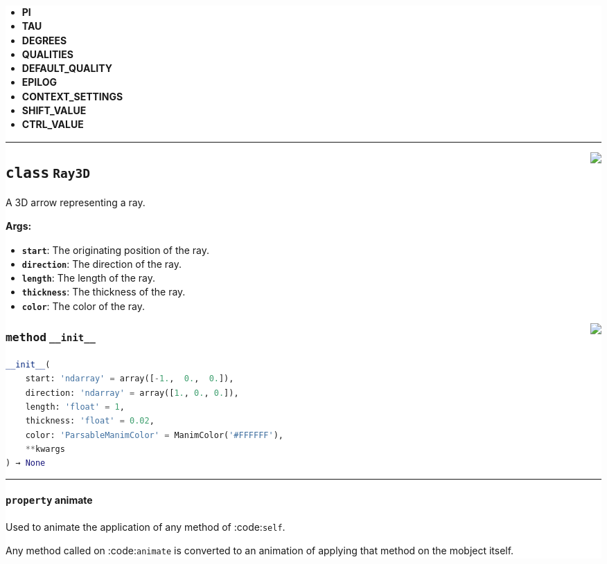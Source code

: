 - **PI**
- **TAU**
- **DEGREES**
- **QUALITIES**
- **DEFAULT_QUALITY**
- **EPILOG**
- **CONTEXT_SETTINGS**
- **SHIFT_VALUE**
- **CTRL_VALUE**


---

<a href="..\blob\main\manim_rt\Ray3D.py#L10"><img align="right" style="float:right;" src="https://img.shields.io/badge/-source-cccccc?style=flat-square"></a>

## <kbd>class</kbd> `Ray3D`
A 3D arrow representing a ray. 



**Args:**
 
 - <b>`start`</b>:  The originating position of the ray. 
 - <b>`direction`</b>:  The direction of the ray. 
 - <b>`length`</b>:  The length of the ray. 
 - <b>`thickness`</b>:  The thickness of the ray. 
 - <b>`color`</b>:  The color of the ray. 

<a href="..\blob\main\manim_rt\Ray3D.py#L20"><img align="right" style="float:right;" src="https://img.shields.io/badge/-source-cccccc?style=flat-square"></a>

### <kbd>method</kbd> `__init__`

```python
__init__(
    start: 'ndarray' = array([-1.,  0.,  0.]),
    direction: 'ndarray' = array([1., 0., 0.]),
    length: 'float' = 1,
    thickness: 'float' = 0.02,
    color: 'ParsableManimColor' = ManimColor('#FFFFFF'),
    **kwargs
) → None
```






---

#### <kbd>property</kbd> animate

Used to animate the application of any method of :code:`self`. 

Any method called on :code:`animate` is converted to an animation of applying that method on the mobject itself. 
